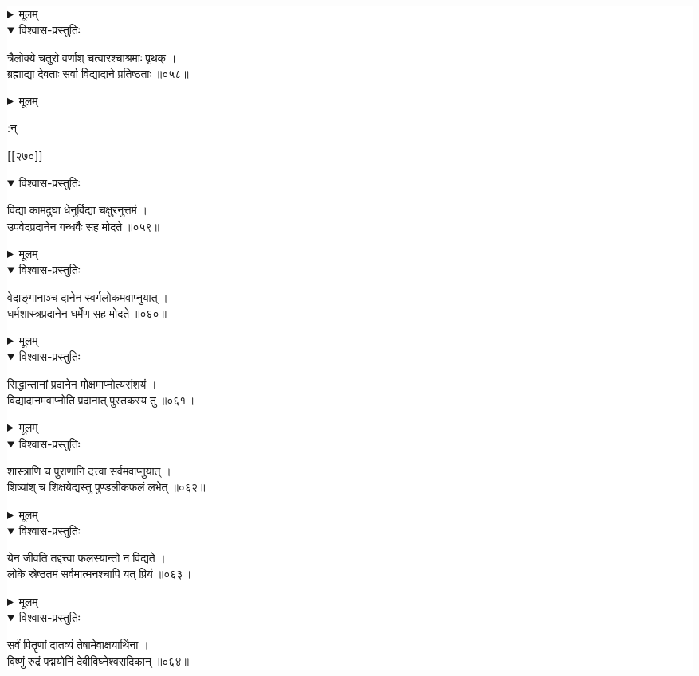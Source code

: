 <details><summary>मूलम्</summary></details>  

<details open><summary>विश्वास-प्रस्तुतिः</summary>

त्रैलोक्ये चतुरो वर्णाश् चत्वारश्चाश्रमाः पृथक्   ।  
ब्रह्माद्या देवताः सर्वा विद्यादाने प्रतिष्ठताः   ॥०५८॥
</details>

<details><summary>मूलम्</summary></details>  
    
:न्  
    
[^१]: स्वर्गे महीयते इति ग॥ । स्वर्गे सुखी भवेदेति घ॥ , ङ॥ च  

[[२७०]]
    

<details open><summary>विश्वास-प्रस्तुतिः</summary>

विद्या कामदुघा धेनुर्विद्या चक्षुरनुत्तमं ।  
उपवेदप्रदानेन गन्धर्वैः सह मोदते ॥०५९॥
</details>

<details><summary>मूलम्</summary></details>  

<details open><summary>विश्वास-प्रस्तुतिः</summary>

वेदाङ्गानाञ्च दानेन स्वर्गलोकमवाप्नुयात् ।  
धर्मशास्त्रप्रदानेन धर्मेण सह मोदते ॥०६०॥
</details>

<details><summary>मूलम्</summary></details>  

<details open><summary>विश्वास-प्रस्तुतिः</summary>

सिद्धान्तानां प्रदानेन मोक्षमाप्नोत्यसंशयं   ।  
विद्यादानमवाप्नोति प्रदानात् पुस्तकस्य तु ॥०६१॥
</details>

<details><summary>मूलम्</summary></details>  

<details open><summary>विश्वास-प्रस्तुतिः</summary>

शास्त्राणि च पुराणानि दत्त्वा सर्वमवाप्नुयात् ।  
शिष्यांश् च शिक्षयेद्यस्तु पुण्डलीकफलं लभेत्   ॥०६२॥
</details>

<details><summary>मूलम्</summary></details>  

<details open><summary>विश्वास-प्रस्तुतिः</summary>

येन जीवति तद्दत्त्वा फलस्यान्तो न विद्यते ।  
लोके स्रेष्ठतमं सर्वमात्मनश्चापि यत् प्रियं ॥०६३॥
</details>

<details><summary>मूलम्</summary></details>  

<details open><summary>विश्वास-प्रस्तुतिः</summary>

सर्वं पितॄणां दातव्यं तेषामेवाक्षयार्थिना   ।  
विष्णुं रुद्रं पद्मयोनिं देवीविघ्नेश्वरादिकान्   ॥०६४॥
</details>


[^१]: गवां शतप्रदानेनेत्यादिः, सर्वकामदा इत्य् अन्तः पाठः  
[^२]: धर्मराजस्य माहात्म्ये इति ज॥  
[^१]: तत्फलं चाक्षयं स्याद्वै इति ट॥  
[^२]: वृषभस्य विमोक्षणे इति ख॥ । वृषभस्य च मोक्षणादिति  
[^३]: दैवो ऽथेति ख॥ , छ॥ च  
[^४]: तत्प्रदो ऽघनुदिति श॥ । तत्प्रदो ऽघजिदिति घ॥ , ङ॥ च  
[^५]: यस्तु कृष्णाजिनं ददेदिति ट॥  
[^६]: दत्त्वोत्तमगुणामिति घ॥  
[^१]: पापो इति ख॥ , छ॥ , ज॥ च  
[^२]: सम्पूज्य वस्त्रगन्धाद्यैर् इति ङ॥  
[^१]: हिरण्यमिति ट॥  
[^१]: ततोर्ध्वतस्तदर्धार्धैर् युक्तां भुक्तिमवाप्नुयात् इति छ॥  
[^२]: धूपदीपञ्च नैवेद्यं ताम्वूलं लोहरत्नकमिति ख॥  
[^३]: दीप्ताग्निमाप्नुयादिति ङ॥  
[^१]: सम्मार्जनमित्यादिः मण्डलाधिपतिर्भवेदित्यन्तः पाठः  